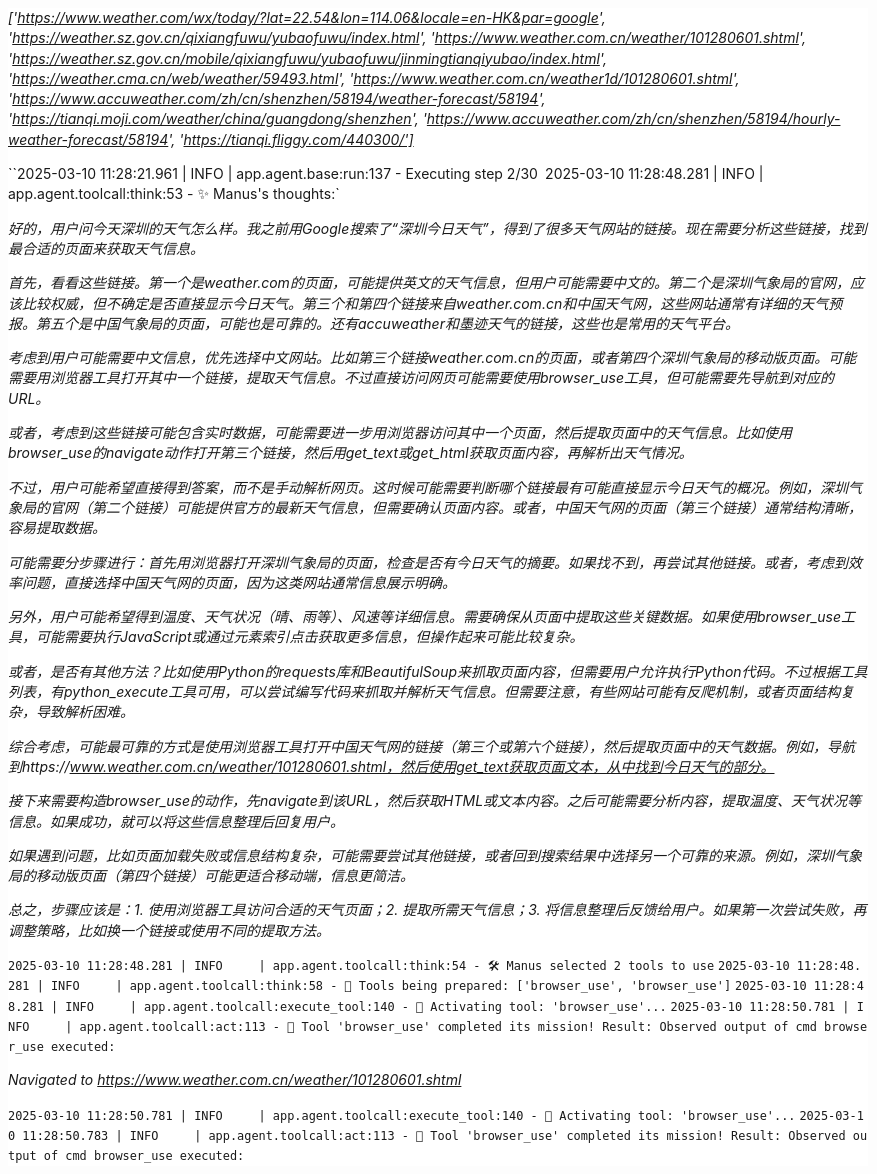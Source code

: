 *['https://www.weather.com/wx/today/?lat=22.54&lon=114.06&locale=en-HK&par=google', 'https://weather.sz.gov.cn/qixiangfuwu/yubaofuwu/index.html', 'https://www.weather.com.cn/weather/101280601.shtml', 'https://weather.sz.gov.cn/mobile/qixiangfuwu/yubaofuwu/jinmingtianqiyubao/index.html', 'https://weather.cma.cn/web/weather/59493.html', 'https://www.weather.com.cn/weather1d/101280601.shtml', 'https://www.accuweather.com/zh/cn/shenzhen/58194/weather-forecast/58194', 'https://tianqi.moji.com/weather/china/guangdong/shenzhen', 'https://www.accuweather.com/zh/cn/shenzhen/58194/hourly-weather-forecast/58194', 'https://tianqi.fliggy.com/440300/']*

``2025-03-10 11:28:21.961 | INFO     | app.agent.base:run:137 - Executing step 2/30`
`2025-03-10 11:28:48.281 | INFO     | app.agent.toolcall:think:53 - ✨ Manus's thoughts:` 

*<think>*
*好的，用户问今天深圳的天气怎么样。我之前用Google搜索了“深圳今日天气”，得到了很多天气网站的链接。现在需要分析这些链接，找到最合适的页面来获取天气信息。*

*首先，看看这些链接。第一个是weather.com的页面，可能提供英文的天气信息，但用户可能需要中文的。第二个是深圳气象局的官网，应该比较权威，但不确定是否直接显示今日天气。第三个和第四个链接来自weather.com.cn和中国天气网，这些网站通常有详细的天气预报。第五个是中国气象局的页面，可能也是可靠的。还有accuweather和墨迹天气的链接，这些也是常用的天气平台。*

*考虑到用户可能需要中文信息，优先选择中文网站。比如第三个链接weather.com.cn的页面，或者第四个深圳气象局的移动版页面。可能需要用浏览器工具打开其中一个链接，提取天气信息。不过直接访问网页可能需要使用browser_use工具，但可能需要先导航到对应的URL。*

*或者，考虑到这些链接可能包含实时数据，可能需要进一步用浏览器访问其中一个页面，然后提取页面中的天气信息。比如使用browser_use的navigate动作打开第三个链接，然后用get_text或get_html获取页面内容，再解析出天气情况。*

*不过，用户可能希望直接得到答案，而不是手动解析网页。这时候可能需要判断哪个链接最有可能直接显示今日天气的概况。例如，深圳气象局的官网（第二个链接）可能提供官方的最新天气信息，但需要确认页面内容。或者，中国天气网的页面（第三个链接）通常结构清晰，容易提取数据。*

*可能需要分步骤进行：首先用浏览器打开深圳气象局的页面，检查是否有今日天气的摘要。如果找不到，再尝试其他链接。或者，考虑到效率问题，直接选择中国天气网的页面，因为这类网站通常信息展示明确。*

*另外，用户可能希望得到温度、天气状况（晴、雨等）、风速等详细信息。需要确保从页面中提取这些关键数据。如果使用browser_use工具，可能需要执行JavaScript或通过元素索引点击获取更多信息，但操作起来可能比较复杂。*

*或者，是否有其他方法？比如使用Python的requests库和BeautifulSoup来抓取页面内容，但需要用户允许执行Python代码。不过根据工具列表，有python_execute工具可用，可以尝试编写代码来抓取并解析天气信息。但需要注意，有些网站可能有反爬机制，或者页面结构复杂，导致解析困难。*

*综合考虑，可能最可靠的方式是使用浏览器工具打开中国天气网的链接（第三个或第六个链接），然后提取页面中的天气数据。例如，导航到https://www.weather.com.cn/weather/101280601.shtml，然后使用get_text获取页面文本，从中找到今日天气的部分。*

*接下来需要构造browser_use的动作，先navigate到该URL，然后获取HTML或文本内容。之后可能需要分析内容，提取温度、天气状况等信息。如果成功，就可以将这些信息整理后回复用户。*

*如果遇到问题，比如页面加载失败或信息结构复杂，可能需要尝试其他链接，或者回到搜索结果中选择另一个可靠的来源。例如，深圳气象局的移动版页面（第四个链接）可能更适合移动端，信息更简洁。*

*总之，步骤应该是：1. 使用浏览器工具访问合适的天气页面；2. 提取所需天气信息；3. 将信息整理后反馈给用户。如果第一次尝试失败，再调整策略，比如换一个链接或使用不同的提取方法。*
*</think>*



`2025-03-10 11:28:48.281 | INFO     | app.agent.toolcall:think:54 - 🛠️ Manus selected 2 tools to use`
`2025-03-10 11:28:48.281 | INFO     | app.agent.toolcall:think:58 - 🧰 Tools being prepared: ['browser_use', 'browser_use']`
`2025-03-10 11:28:48.281 | INFO     | app.agent.toolcall:execute_tool:140 - 🔧 Activating tool: 'browser_use'...`
`2025-03-10 11:28:50.781 | INFO     | app.agent.toolcall:act:113 - 🎯 Tool 'browser_use' completed its mission! Result: Observed output of cmd browser_use executed:`

*Navigated to https://www.weather.com.cn/weather/101280601.shtml*

`2025-03-10 11:28:50.781 | INFO     | app.agent.toolcall:execute_tool:140 - 🔧 Activating tool: 'browser_use'...`
`2025-03-10 11:28:50.783 | INFO     | app.agent.toolcall:act:113 - 🎯 Tool 'browser_use' completed its mission! Result: Observed output of cmd browser_use executed:`
